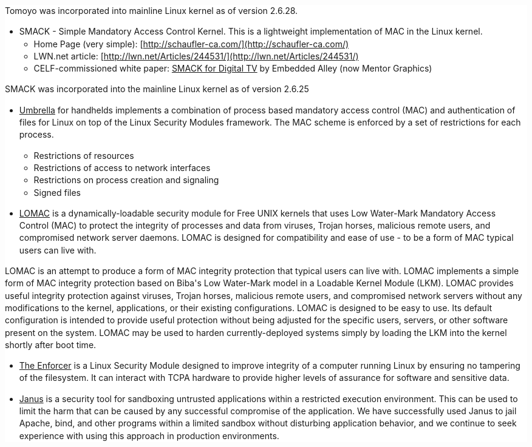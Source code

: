 Tomoyo was incorporated into mainline Linux kernel as of version 2.6.28.

-   SMACK - Simple Mandatory Access Control Kernel. This is a
    lightweight implementation of MAC in the Linux kernel.
    -   Home Page (very simple):
        [http://schaufler-ca.com/](http://schaufler-ca.com/)
    -   LWN.net article:
        [http://lwn.net/Articles/244531/](http://lwn.net/Articles/244531/)
    -   CELF-commissioned white paper: [SMACK for Digital
        TV](http://www.embeddedalley.com/pdfs/Smack_for_DigitalTV.pdf)
        by Embedded Alley (now Mentor Graphics)

SMACK was incorporated into the mainline Linux kernel as of version
2.6.25

-   [Umbrella](http://sourceforge.net/projects/umbrella) for handhelds
    implements a combination of process based mandatory access control
    (MAC) and authentication of files for Linux on top of the Linux
    Security Modules framework. The MAC scheme is enforced by a set of
    restrictions for each process.
    -   Restrictions of resources
    -   Restrictions of access to network interfaces
    -   Restrictions on process creation and signaling
    -   Signed files

-   [LOMAC](http://opensource.nailabs.com/lomac/) is a
    dynamically-loadable security module for Free UNIX kernels that uses
    Low Water-Mark Mandatory Access Control (MAC) to protect the
    integrity of processes and data from viruses, Trojan horses,
    malicious remote users, and compromised network server daemons.
    LOMAC is designed for compatibility and ease of use - to be a form
    of MAC typical users can live with.

LOMAC is an attempt to produce a form of MAC integrity protection that
typical users can live with. LOMAC implements a simple form of MAC
integrity protection based on Biba's Low Water-Mark model in a Loadable
Kernel Module (LKM). LOMAC provides useful integrity protection against
viruses, Trojan horses, malicious remote users, and compromised network
servers without any modifications to the kernel, applications, or their
existing configurations. LOMAC is designed to be easy to use. Its
default configuration is intended to provide useful protection without
being adjusted for the specific users, servers, or other software
present on the system. LOMAC may be used to harden currently-deployed
systems simply by loading the LKM into the kernel shortly after boot
time.

-   [The Enforcer](http://sourceforge.net/projects/enforcer/) is a Linux
    Security Module designed to improve integrity of a computer running
    Linux by ensuring no tampering of the filesystem. It can interact
    with TCPA hardware to provide higher levels of assurance for
    software and sensitive data.

-   [Janus](http://www.cs.berkeley.edu/~daw/janus) is a security tool
    for sandboxing untrusted applications within a restricted execution
    environment. This can be used to limit the harm that can be caused
    by any successful compromise of the application. We have
    successfully used Janus to jail Apache, bind, and other programs
    within a limited sandbox without disturbing application behavior,
    and we continue to seek experience with using this approach in
    production environments.
